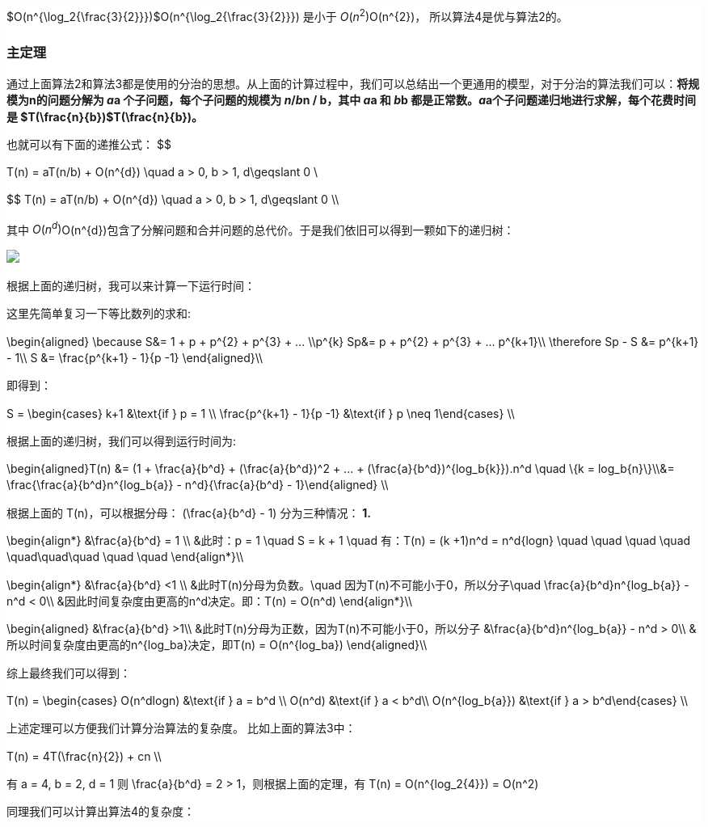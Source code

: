 $O(n^{\log_2{\frac{3}{2}}})$O(n^{\\log\_2{\\frac{3}{2}}}) 是小于 $O(n^{2})$O(n^{2})， 所以算法4是优与算法2的。

### **主定理**

通过上面算法2和算法3都是使用的分治的思想。从上面的计算过程中，我们可以总结出一个更通用的模型，对于分治的算法我们可以：**将规模为n的问题分解为 $a$a 个子问题，每个子问题的规模为 $n / b$n / b，其中 $a$a 和 $b$b 都是正常数。$a$a个子问题递归地进行求解，每个花费时间是 $T(\frac{n}{b})$T(\\frac{n}{b})。**

也就可以有下面的递推公式：
$$

T(n) = aT(n/b) + O(n^{d}) \quad a > 0, b > 1, d\geqslant 0 \\

$$
T(n) = aT(n/b) + O(n^{d}) \\quad a > 0, b > 1, d\\geqslant 0 \\\\

其中 $O(n^{d})$O(n^{d})包含了分解问题和合并问题的总代价。于是我们依旧可以得到一颗如下的递归树：

![](https://pic2.zhimg.com/v2-c8f4a4fffe36ea81859924192f75c9f1_b.jpg)

根据上面的递归树，我可以来计算一下运行时间：

这里先简单复习一下等比数列的求和:

\\begin{aligned} \\because S&= 1 + p + p^{2} + p^{3} + ... \\\\p^{k} Sp&= p + p^{2} + p^{3} + ... p^{k+1}\\\\ \\therefore Sp - S &= p^{k+1} - 1\\\\ S &= \\frac{p^{k+1} - 1}{p -1} \\end{aligned}\\\\

即得到：

S = \\begin{cases} k+1 &\\text{if } p = 1 \\\\ \\frac{p^{k+1} - 1}{p -1} &\\text{if } p \\neq 1\\end{cases} \\\\

根据上面的递归树，我们可以得到运行时间为:

\\begin{aligned}T(n) &= (1 + \\frac{a}{b^d} + (\\frac{a}{b^d})^2 + ... + (\\frac{a}{b^d})^{log\_b{k}}).n^d \\quad \\{k = log\_b{n}\\}\\\\&= \\frac{\\frac{a}{b^d}n^{log\_b{a}} - n^d}{\\frac{a}{b^d} - 1}\\end{aligned} \\\\

根据上面的 T(n)，可以根据分母： (\\frac{a}{b^d} - 1) 分为三种情况： **1.**

\\begin{align\*} &\\frac{a}{b^d} = 1 \\\\ &此时：p = 1 \\quad S = k + 1 \\quad 有：T(n) = (k +1)n^d = n^d{logn} \\quad \\quad \\quad \\quad \\quad\\quad\\quad \\quad \\quad \\end{align\*}\\\\

\\begin{align\*} &\\frac{a}{b^d} <1 \\\\ &此时T(n)分母为负数。\\quad 因为T(n)不可能小于0，所以分子\\quad \\frac{a}{b^d}n^{log\_b{a}} - n^d < 0\\\\ &因此时间复杂度由更高的n^d决定。即：T(n) = O(n^d) \\end{align\*}\\\\

\\begin{aligned} &\\frac{a}{b^d} >1\\\\ &此时T(n)分母为正数，因为T(n)不可能小于0，所以分子 &\\frac{a}{b^d}n^{log\_b{a}} - n^d > 0\\\\ &所以时间复杂度由更高的n^{log\_ba}决定，即T(n) = O(n^{log\_ba}) \\end{aligned}\\\\

综上最终我们可以得到：

T(n) = \\begin{cases} O(n^dlogn) &\\text{if } a = b^d \\\\ O(n^d) &\\text{if } a < b^d\\\\ O(n^{log\_b{a}}) &\\text{if } a > b^d\\end{cases} \\\\

上述定理可以方便我们计算分治算法的复杂度。 比如上面的算法3中：

T(n) = 4T(\\frac{n}{2}) + cn \\\\

有 a = 4, b = 2, d = 1 则 \\frac{a}{b^d} = 2 > 1，则根据上面的定理，有 T(n) = O(n^{log\_2{4}}) = O(n^2)

同理我们可以计算出算法4的复杂度：
